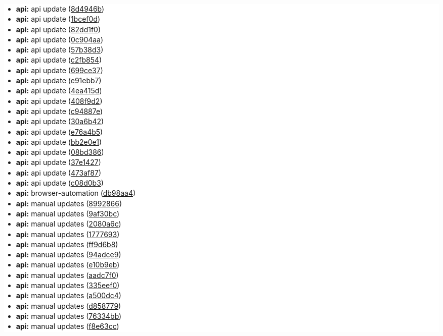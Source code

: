 * **api:** api update ([8d4946b](https://github.com/samplehc/samplehc-python/commit/8d4946b84c8caa37f17e82ef3fab4a1df96a0010))
* **api:** api update ([1bcef0d](https://github.com/samplehc/samplehc-python/commit/1bcef0d8cb18d0f79dd3f849075b8f0d13ff312c))
* **api:** api update ([82dd1f0](https://github.com/samplehc/samplehc-python/commit/82dd1f015068d2e3828c2b8ce55edb1f20925b19))
* **api:** api update ([0c904aa](https://github.com/samplehc/samplehc-python/commit/0c904aa140d37f4c49709ff763cfe98794267b50))
* **api:** api update ([57b38d3](https://github.com/samplehc/samplehc-python/commit/57b38d32c3549b20425d4b7b0df2b717b4b2a22b))
* **api:** api update ([c2fb854](https://github.com/samplehc/samplehc-python/commit/c2fb854b43863e54b56e7f21d902d38a68e82ccb))
* **api:** api update ([699ce37](https://github.com/samplehc/samplehc-python/commit/699ce377d32332b0ab1025c855a6b4258075de4e))
* **api:** api update ([e91ebb7](https://github.com/samplehc/samplehc-python/commit/e91ebb782750db8e900c68fb782578dc832134e1))
* **api:** api update ([4ea415d](https://github.com/samplehc/samplehc-python/commit/4ea415dadec476f012ad56a9368684b085d3c15a))
* **api:** api update ([408f9d2](https://github.com/samplehc/samplehc-python/commit/408f9d2bd97df8694d452f41bfc91fbd9f549837))
* **api:** api update ([c94887e](https://github.com/samplehc/samplehc-python/commit/c94887ec0cddfb7689921e8063e7cd19abfe847a))
* **api:** api update ([30a6b42](https://github.com/samplehc/samplehc-python/commit/30a6b421a5ec28a716fe78ca5f0c3f0d5b3b51f7))
* **api:** api update ([e76a4b5](https://github.com/samplehc/samplehc-python/commit/e76a4b51071bd1c3621b9562956179f76d23be96))
* **api:** api update ([bb2e0e1](https://github.com/samplehc/samplehc-python/commit/bb2e0e1f59e41e0a299caebae8aee267ed9d2ebb))
* **api:** api update ([08bd386](https://github.com/samplehc/samplehc-python/commit/08bd38669d0683b38c3d61425594494727be683d))
* **api:** api update ([37e1427](https://github.com/samplehc/samplehc-python/commit/37e1427a15685dfad217c4f98271ed5cea5ba8f2))
* **api:** api update ([473af87](https://github.com/samplehc/samplehc-python/commit/473af8739f5fe02657897240c6bc36ff352a7e82))
* **api:** api update ([c08d0b3](https://github.com/samplehc/samplehc-python/commit/c08d0b3174daa64d23a4ed658a9bb6760bb5bb2e))
* **api:** browser-automation ([db98aa4](https://github.com/samplehc/samplehc-python/commit/db98aa4fcf374634e572b1e8d3a5360beb01c4a0))
* **api:** manual updates ([8992866](https://github.com/samplehc/samplehc-python/commit/89928665eeb039bb1c2683c8f8ab4b6baba09940))
* **api:** manual updates ([9af30bc](https://github.com/samplehc/samplehc-python/commit/9af30bcff3ccafcc13043757609488e068e2dc75))
* **api:** manual updates ([2080a6c](https://github.com/samplehc/samplehc-python/commit/2080a6cd72f58b63cca96b95f5e4b49303b0f625))
* **api:** manual updates ([1777693](https://github.com/samplehc/samplehc-python/commit/17776934df5421229cec22a7c8795395d2418568))
* **api:** manual updates ([ff9d6b8](https://github.com/samplehc/samplehc-python/commit/ff9d6b8546c7bd581b288f3a50f7d57233e681c7))
* **api:** manual updates ([94adce9](https://github.com/samplehc/samplehc-python/commit/94adce9a8105423fb49e7d945a1fcc9ea479124d))
* **api:** manual updates ([e10b9eb](https://github.com/samplehc/samplehc-python/commit/e10b9eb3ccb227eee48fca30bc99729041185d4b))
* **api:** manual updates ([aadc7f0](https://github.com/samplehc/samplehc-python/commit/aadc7f0902da2d779df45bdacafd88858dbfbf80))
* **api:** manual updates ([335eef0](https://github.com/samplehc/samplehc-python/commit/335eef02ac1e01e04ce9241b2e05426961f921e5))
* **api:** manual updates ([a500dc4](https://github.com/samplehc/samplehc-python/commit/a500dc48661bdd0b218d7a0cbfcdee0d02d9a4e3))
* **api:** manual updates ([d858779](https://github.com/samplehc/samplehc-python/commit/d8587798b1fd079779ed31960cb541faaf8861ec))
* **api:** manual updates ([76334bb](https://github.com/samplehc/samplehc-python/commit/76334bb5061745ca6eeee7c2bf6609405cfe9bbe))
* **api:** manual updates ([f8e63cc](https://github.com/samplehc/samplehc-python/commit/f8e63cc7b95626477848cc86bc8dde7936c2b1fd))